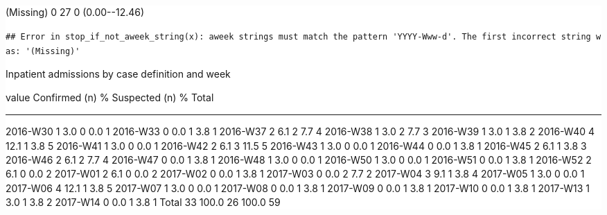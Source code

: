  (Missing)        0      27         0   (0.00--12.46)


















```
## Error in stop_if_not_aweek_string(x): aweek strings must match the pattern 'YYYY-Www-d'. The first incorrect string was: '(Missing)'
```




Inpatient admissions by case definition and week  


value       Confirmed (n)       %   Suspected (n)       %   Total
---------  --------------  ------  --------------  ------  ------
2016-W30                1     3.0               0     0.0       1
2016-W33                0     0.0               1     3.8       1
2016-W37                2     6.1               2     7.7       4
2016-W38                1     3.0               2     7.7       3
2016-W39                1     3.0               1     3.8       2
2016-W40                4    12.1               1     3.8       5
2016-W41                1     3.0               0     0.0       1
2016-W42                2     6.1               3    11.5       5
2016-W43                1     3.0               0     0.0       1
2016-W44                0     0.0               1     3.8       1
2016-W45                2     6.1               1     3.8       3
2016-W46                2     6.1               2     7.7       4
2016-W47                0     0.0               1     3.8       1
2016-W48                1     3.0               0     0.0       1
2016-W50                1     3.0               0     0.0       1
2016-W51                0     0.0               1     3.8       1
2016-W52                2     6.1               0     0.0       2
2017-W01                2     6.1               0     0.0       2
2017-W02                0     0.0               1     3.8       1
2017-W03                0     0.0               2     7.7       2
2017-W04                3     9.1               1     3.8       4
2017-W05                1     3.0               0     0.0       1
2017-W06                4    12.1               1     3.8       5
2017-W07                1     3.0               0     0.0       1
2017-W08                0     0.0               1     3.8       1
2017-W09                0     0.0               1     3.8       1
2017-W10                0     0.0               1     3.8       1
2017-W13                1     3.0               1     3.8       2
2017-W14                0     0.0               1     3.8       1
Total                  33   100.0              26   100.0      59
